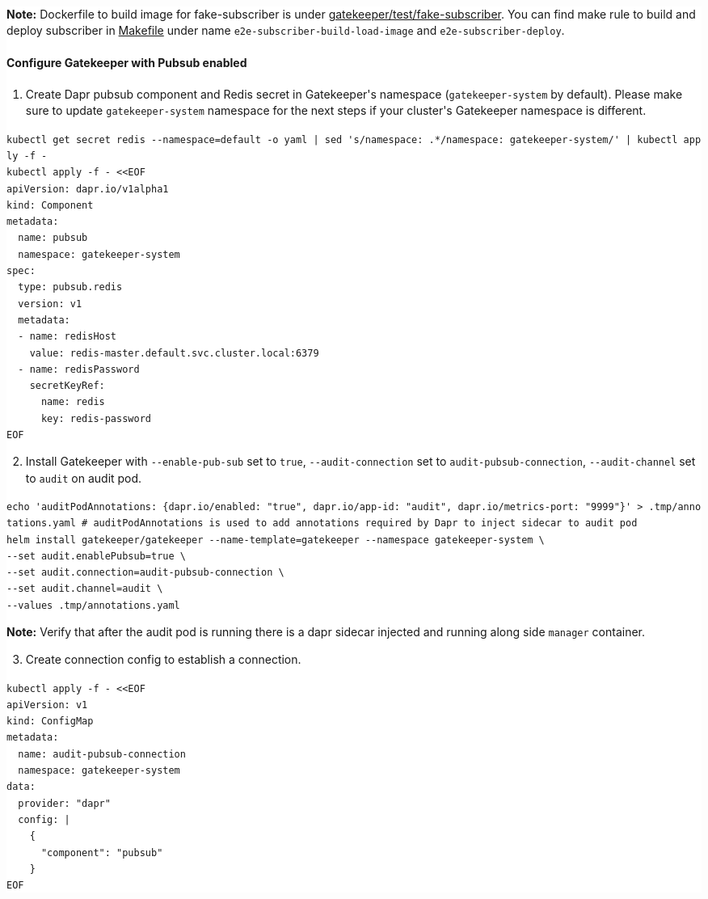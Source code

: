 **Note:** Dockerfile to build image for fake-subscriber is under [gatekeeper/test/fake-subscriber](https://github.com/open-policy-agent/gatekeeper/tree/master/test/pubsub/fake-subscriber). You can find make rule to build and deploy subscriber in [Makefile](https://github.com/open-policy-agent/gatekeeper/blob/master/Makefile) under name `e2e-subscriber-build-load-image` and `e2e-subscriber-deploy`.

#### Configure Gatekeeper with Pubsub enabled

1. Create Dapr pubsub component and Redis secret in Gatekeeper's namespace (`gatekeeper-system` by default). Please make sure to update `gatekeeper-system` namespace for the next steps if your cluster's Gatekeeper namespace is different.

```shell
kubectl get secret redis --namespace=default -o yaml | sed 's/namespace: .*/namespace: gatekeeper-system/' | kubectl apply -f -
kubectl apply -f - <<EOF
apiVersion: dapr.io/v1alpha1
kind: Component
metadata:
  name: pubsub
  namespace: gatekeeper-system
spec:
  type: pubsub.redis
  version: v1
  metadata:
  - name: redisHost
    value: redis-master.default.svc.cluster.local:6379
  - name: redisPassword
    secretKeyRef:
      name: redis
      key: redis-password
EOF
```

2. Install Gatekeeper with `--enable-pub-sub` set to `true`, `--audit-connection` set to `audit-pubsub-connection`, `--audit-channel` set to `audit` on audit pod.


```shell
echo 'auditPodAnnotations: {dapr.io/enabled: "true", dapr.io/app-id: "audit", dapr.io/metrics-port: "9999"}' > .tmp/annotations.yaml # auditPodAnnotations is used to add annotations required by Dapr to inject sidecar to audit pod
helm install gatekeeper/gatekeeper --name-template=gatekeeper --namespace gatekeeper-system \
--set audit.enablePubsub=true \
--set audit.connection=audit-pubsub-connection \
--set audit.channel=audit \
--values .tmp/annotations.yaml
```

**Note:** Verify that after the audit pod is running there is a dapr sidecar injected and running along side `manager` container.

3. Create connection config to establish a connection.

```shell
kubectl apply -f - <<EOF
apiVersion: v1
kind: ConfigMap
metadata:
  name: audit-pubsub-connection
  namespace: gatekeeper-system
data:
  provider: "dapr"
  config: |
    {
      "component": "pubsub"
    }
EOF
```